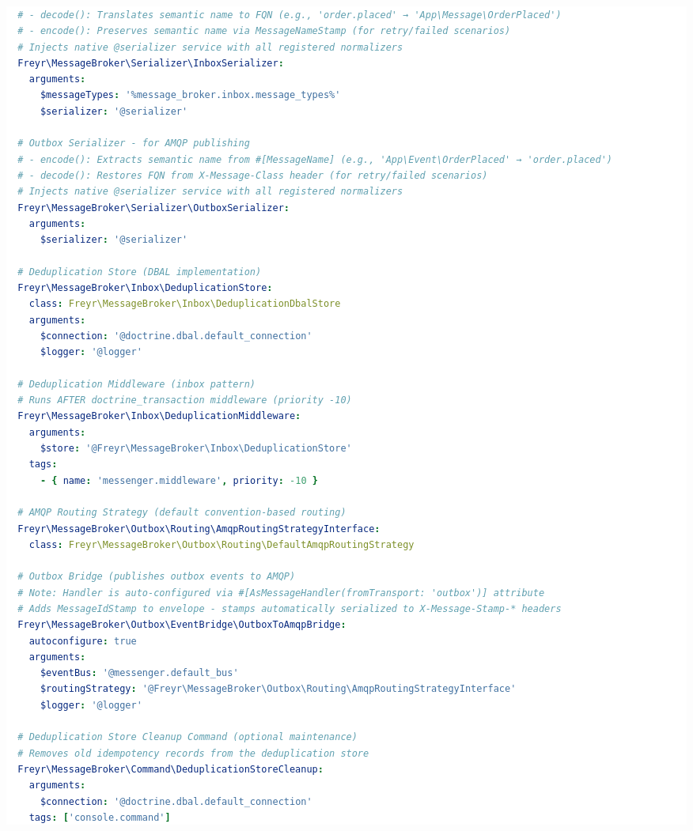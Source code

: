 ```yml
  # - decode(): Translates semantic name to FQN (e.g., 'order.placed' → 'App\Message\OrderPlaced')
  # - encode(): Preserves semantic name via MessageNameStamp (for retry/failed scenarios)
  # Injects native @serializer service with all registered normalizers
  Freyr\MessageBroker\Serializer\InboxSerializer:
    arguments:
      $messageTypes: '%message_broker.inbox.message_types%'
      $serializer: '@serializer'

  # Outbox Serializer - for AMQP publishing
  # - encode(): Extracts semantic name from #[MessageName] (e.g., 'App\Event\OrderPlaced' → 'order.placed')
  # - decode(): Restores FQN from X-Message-Class header (for retry/failed scenarios)
  # Injects native @serializer service with all registered normalizers
  Freyr\MessageBroker\Serializer\OutboxSerializer:
    arguments:
      $serializer: '@serializer'

  # Deduplication Store (DBAL implementation)
  Freyr\MessageBroker\Inbox\DeduplicationStore:
    class: Freyr\MessageBroker\Inbox\DeduplicationDbalStore
    arguments:
      $connection: '@doctrine.dbal.default_connection'
      $logger: '@logger'

  # Deduplication Middleware (inbox pattern)
  # Runs AFTER doctrine_transaction middleware (priority -10)
  Freyr\MessageBroker\Inbox\DeduplicationMiddleware:
    arguments:
      $store: '@Freyr\MessageBroker\Inbox\DeduplicationStore'
    tags:
      - { name: 'messenger.middleware', priority: -10 }

  # AMQP Routing Strategy (default convention-based routing)
  Freyr\MessageBroker\Outbox\Routing\AmqpRoutingStrategyInterface:
    class: Freyr\MessageBroker\Outbox\Routing\DefaultAmqpRoutingStrategy

  # Outbox Bridge (publishes outbox events to AMQP)
  # Note: Handler is auto-configured via #[AsMessageHandler(fromTransport: 'outbox')] attribute
  # Adds MessageIdStamp to envelope - stamps automatically serialized to X-Message-Stamp-* headers
  Freyr\MessageBroker\Outbox\EventBridge\OutboxToAmqpBridge:
    autoconfigure: true
    arguments:
      $eventBus: '@messenger.default_bus'
      $routingStrategy: '@Freyr\MessageBroker\Outbox\Routing\AmqpRoutingStrategyInterface'
      $logger: '@logger'

  # Deduplication Store Cleanup Command (optional maintenance)
  # Removes old idempotency records from the deduplication store
  Freyr\MessageBroker\Command\DeduplicationStoreCleanup:
    arguments:
      $connection: '@doctrine.dbal.default_connection'
    tags: ['console.command']
```
